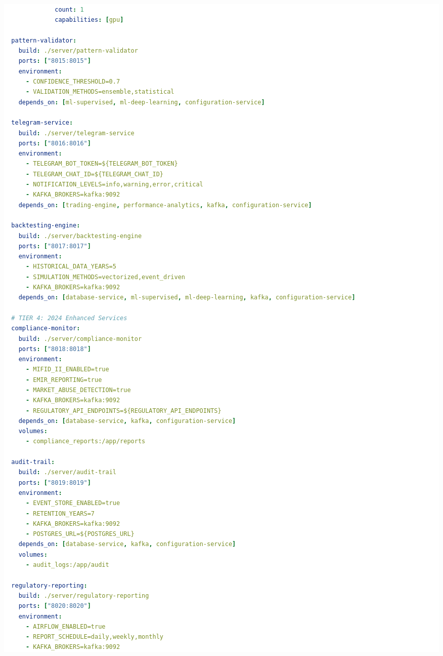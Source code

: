 ```yaml
              count: 1
              capabilities: [gpu]

  pattern-validator:
    build: ./server/pattern-validator
    ports: ["8015:8015"]
    environment:
      - CONFIDENCE_THRESHOLD=0.7
      - VALIDATION_METHODS=ensemble,statistical
    depends_on: [ml-supervised, ml-deep-learning, configuration-service]

  telegram-service:
    build: ./server/telegram-service
    ports: ["8016:8016"]
    environment:
      - TELEGRAM_BOT_TOKEN=${TELEGRAM_BOT_TOKEN}
      - TELEGRAM_CHAT_ID=${TELEGRAM_CHAT_ID}
      - NOTIFICATION_LEVELS=info,warning,error,critical
      - KAFKA_BROKERS=kafka:9092
    depends_on: [trading-engine, performance-analytics, kafka, configuration-service]

  backtesting-engine:
    build: ./server/backtesting-engine
    ports: ["8017:8017"]
    environment:
      - HISTORICAL_DATA_YEARS=5
      - SIMULATION_METHODS=vectorized,event_driven
      - KAFKA_BROKERS=kafka:9092
    depends_on: [database-service, ml-supervised, ml-deep-learning, kafka, configuration-service]

  # TIER 4: 2024 Enhanced Services
  compliance-monitor:
    build: ./server/compliance-monitor
    ports: ["8018:8018"]
    environment:
      - MIFID_II_ENABLED=true
      - EMIR_REPORTING=true
      - MARKET_ABUSE_DETECTION=true
      - KAFKA_BROKERS=kafka:9092
      - REGULATORY_API_ENDPOINTS=${REGULATORY_API_ENDPOINTS}
    depends_on: [database-service, kafka, configuration-service]
    volumes:
      - compliance_reports:/app/reports

  audit-trail:
    build: ./server/audit-trail
    ports: ["8019:8019"]
    environment:
      - EVENT_STORE_ENABLED=true
      - RETENTION_YEARS=7
      - KAFKA_BROKERS=kafka:9092
      - POSTGRES_URL=${POSTGRES_URL}
    depends_on: [database-service, kafka, configuration-service]
    volumes:
      - audit_logs:/app/audit

  regulatory-reporting:
    build: ./server/regulatory-reporting
    ports: ["8020:8020"]
    environment:
      - AIRFLOW_ENABLED=true
      - REPORT_SCHEDULE=daily,weekly,monthly
      - KAFKA_BROKERS=kafka:9092
```